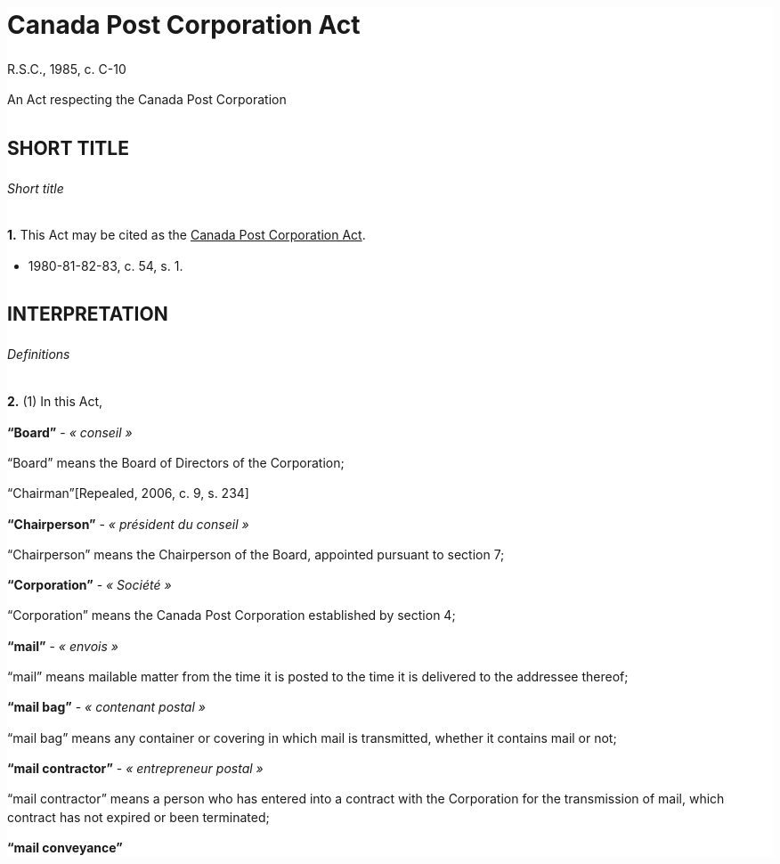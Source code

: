# Canada Post Corporation Act

R.S.C., 1985, c. C-10

An Act respecting the Canada Post Corporation

## SHORT TITLE

###### Short title

**1.** This Act may be cited as the [Canada Post Corporation Act](/canada/eng/acts/C/C-10.md).

  * 1980-81-82-83, c. 54, s. 1.

## INTERPRETATION

###### Definitions

**2.** (1) In this Act,

**“Board”** - _« conseil »_

    

“Board” means the Board of Directors of the Corporation;

    

“Chairman”[Repealed, 2006, c. 9, s. 234]

**“Chairperson”** - _« président du conseil »_

    

“Chairperson” means the Chairperson of the Board, appointed pursuant to section 7;

**“Corporation”** - _« Société »_

    

“Corporation” means the Canada Post Corporation established by section 4;

**“mail”** - _« envois »_

    

“mail” means mailable matter from the time it is posted to the time it is delivered to the addressee thereof;

**“mail bag”** - _« contenant postal »_

    

“mail bag” means any container or covering in which mail is transmitted, whether it contains mail or not;

**“mail contractor”** - _« entrepreneur postal »_

    

“mail contractor” means a person who has entered into a contract with the Corporation for the transmission of mail, which contract has not expired or been terminated;

**“mail conveyance”**
